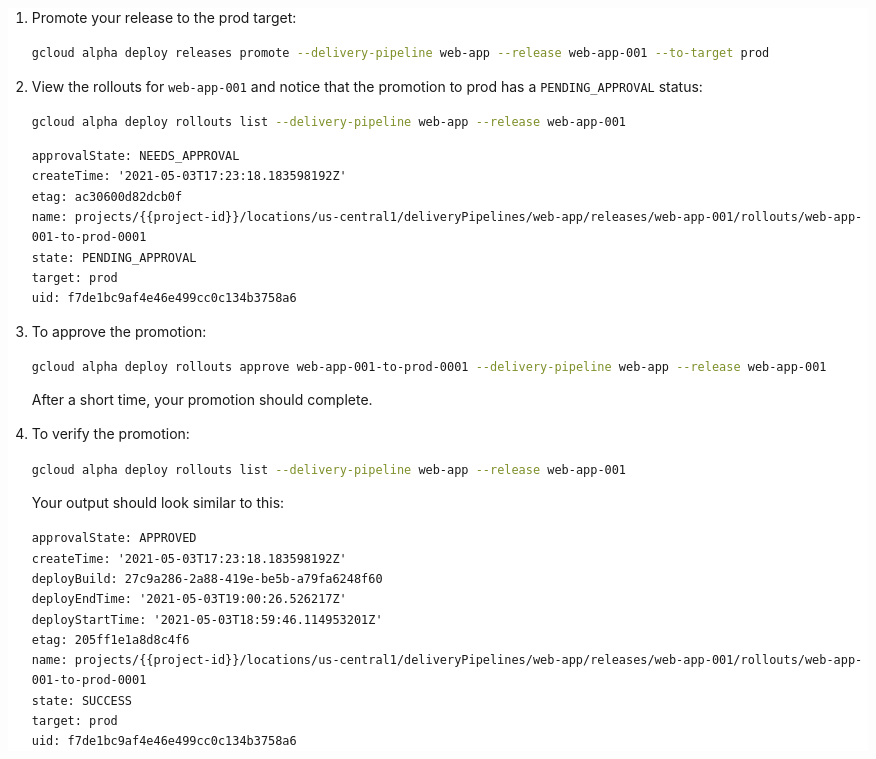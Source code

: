 1. Promote your release to the prod target: 

    ```bash
    gcloud alpha deploy releases promote --delivery-pipeline web-app --release web-app-001 --to-target prod
    ```

1. View the rollouts for `web-app-001` and notice that the promotion to prod
   has a `PENDING_APPROVAL` status:

    ```bash
    gcloud alpha deploy rollouts list --delivery-pipeline web-app --release web-app-001
    ```

    ```terminal
    approvalState: NEEDS_APPROVAL
    createTime: '2021-05-03T17:23:18.183598192Z'
    etag: ac30600d82dcb0f
    name: projects/{{project-id}}/locations/us-central1/deliveryPipelines/web-app/releases/web-app-001/rollouts/web-app-001-to-prod-0001
    state: PENDING_APPROVAL
    target: prod
    uid: f7de1bc9af4e46e499cc0c134b3758a6
    ```

1. To approve the promotion: 

    ```bash
    gcloud alpha deploy rollouts approve web-app-001-to-prod-0001 --delivery-pipeline web-app --release web-app-001
    ```

    After a short time, your promotion should complete.

1. To verify the promotion: 

    ```bash
    gcloud alpha deploy rollouts list --delivery-pipeline web-app --release web-app-001
    ```

    Your output should look similar to this: 

    ```terminal
    approvalState: APPROVED
    createTime: '2021-05-03T17:23:18.183598192Z'
    deployBuild: 27c9a286-2a88-419e-be5b-a79fa6248f60
    deployEndTime: '2021-05-03T19:00:26.526217Z'
    deployStartTime: '2021-05-03T18:59:46.114953201Z'
    etag: 205ff1e1a8d8c4f6
    name: projects/{{project-id}}/locations/us-central1/deliveryPipelines/web-app/releases/web-app-001/rollouts/web-app-001-to-prod-0001
    state: SUCCESS
    target: prod
    uid: f7de1bc9af4e46e499cc0c134b3758a6
    ```
